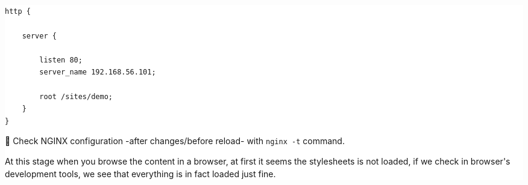 ```nginx
http {

    server {

        listen 80;
        server_name 192.168.56.101;

        root /sites/demo;
    }
}
```

:memo: Check NGINX configuration -after changes/before reload- with `nginx -t` command.

At this stage when you browse the content in a browser, at first it seems the stylesheets is not loaded, if we check in browser's development tools, we see that everything is in fact loaded just fine. 
